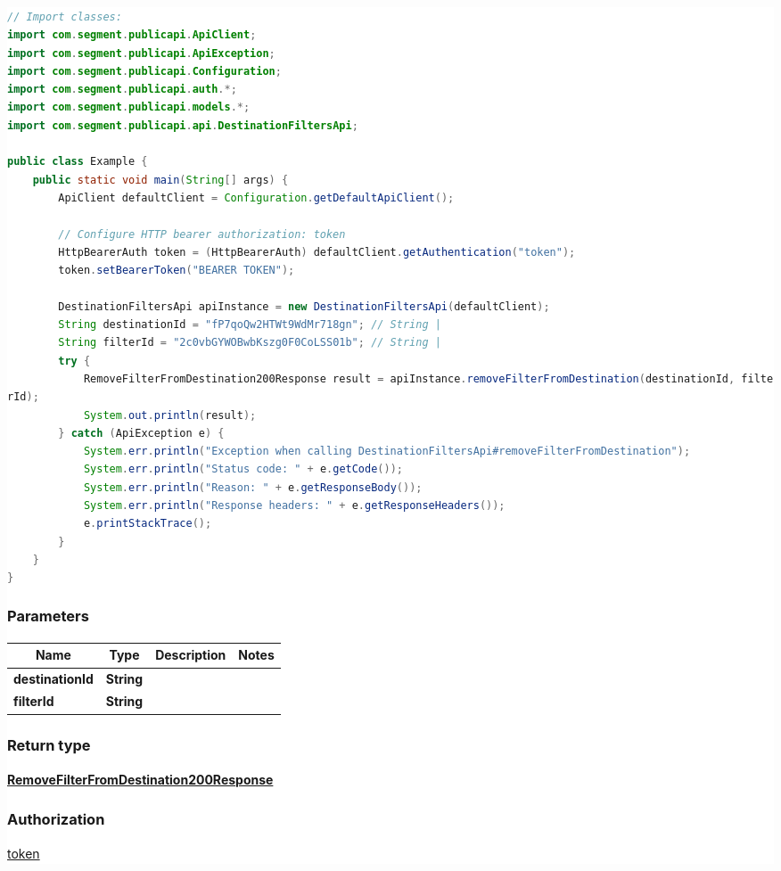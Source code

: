 ```java
// Import classes:
import com.segment.publicapi.ApiClient;
import com.segment.publicapi.ApiException;
import com.segment.publicapi.Configuration;
import com.segment.publicapi.auth.*;
import com.segment.publicapi.models.*;
import com.segment.publicapi.api.DestinationFiltersApi;

public class Example {
    public static void main(String[] args) {
        ApiClient defaultClient = Configuration.getDefaultApiClient();
        
        // Configure HTTP bearer authorization: token
        HttpBearerAuth token = (HttpBearerAuth) defaultClient.getAuthentication("token");
        token.setBearerToken("BEARER TOKEN");

        DestinationFiltersApi apiInstance = new DestinationFiltersApi(defaultClient);
        String destinationId = "fP7qoQw2HTWt9WdMr718gn"; // String | 
        String filterId = "2c0vbGYWOBwbKszg0F0CoLSS01b"; // String | 
        try {
            RemoveFilterFromDestination200Response result = apiInstance.removeFilterFromDestination(destinationId, filterId);
            System.out.println(result);
        } catch (ApiException e) {
            System.err.println("Exception when calling DestinationFiltersApi#removeFilterFromDestination");
            System.err.println("Status code: " + e.getCode());
            System.err.println("Reason: " + e.getResponseBody());
            System.err.println("Response headers: " + e.getResponseHeaders());
            e.printStackTrace();
        }
    }
}
```

### Parameters


| Name | Type | Description  | Notes |
|------------- | ------------- | ------------- | -------------|
| **destinationId** | **String**|  | |
| **filterId** | **String**|  | |

### Return type

[**RemoveFilterFromDestination200Response**](RemoveFilterFromDestination200Response.md)

### Authorization

[token](../README.md#token)
